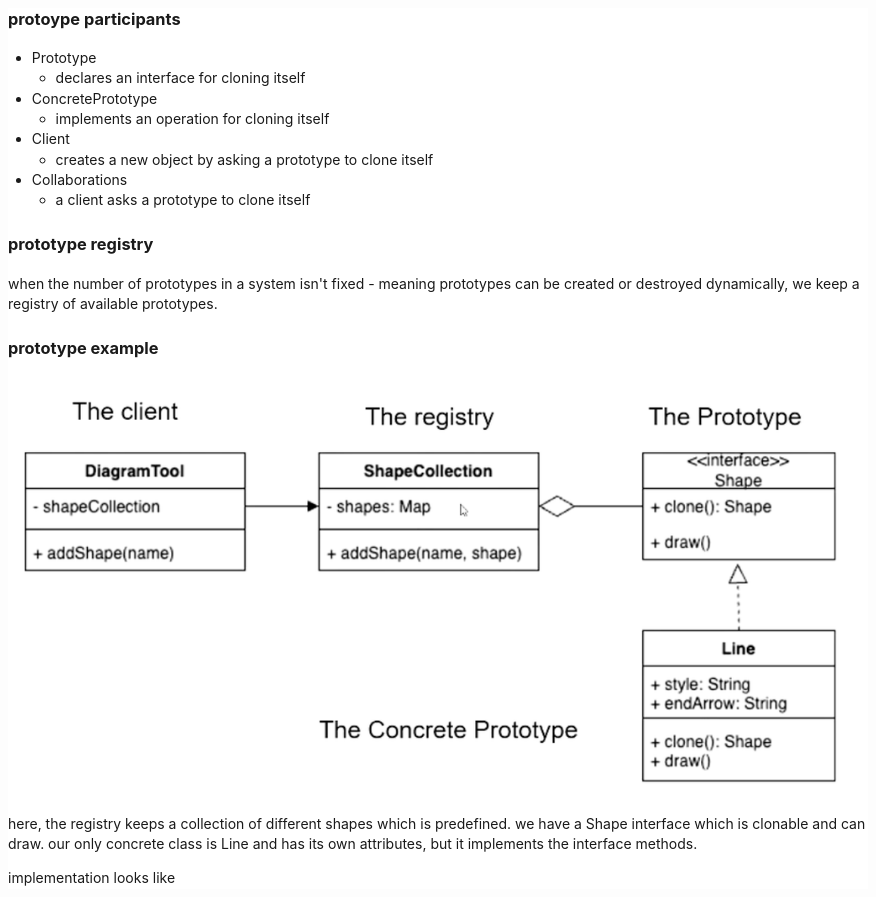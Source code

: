 ### protoype participants

- Prototype
  - declares an interface for cloning itself
- ConcretePrototype
  - implements an operation for cloning itself
- Client
  - creates a new object by asking a prototype to clone itself
- Collaborations
  - a client asks a prototype to clone itself

### prototype registry

when the number of prototypes in a system isn't fixed - meaning prototypes can be created or destroyed dynamically, we keep a registry of available prototypes.

### prototype example

<p align="center">
    <img src="https://github.com/infernocadet/soft2201/blob/main/mdgraphics/pty.png" width="auto" height="auto">
</p>

here, the registry keeps a collection of different shapes which is predefined. we have a Shape interface which is clonable and can draw. our only concrete class is Line and has its own attributes, but it implements the interface methods.

implementation looks like

<p align="center">